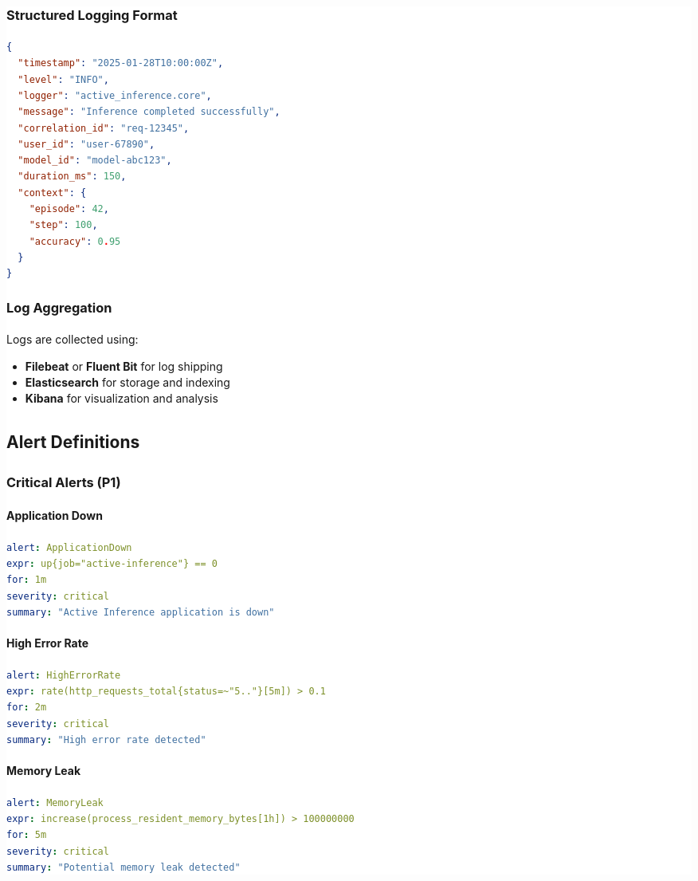 ### Structured Logging Format

```json
{
  "timestamp": "2025-01-28T10:00:00Z",
  "level": "INFO",
  "logger": "active_inference.core",
  "message": "Inference completed successfully",
  "correlation_id": "req-12345",
  "user_id": "user-67890",
  "model_id": "model-abc123",
  "duration_ms": 150,
  "context": {
    "episode": 42,
    "step": 100,
    "accuracy": 0.95
  }
}
```

### Log Aggregation

Logs are collected using:
- **Filebeat** or **Fluent Bit** for log shipping
- **Elasticsearch** for storage and indexing
- **Kibana** for visualization and analysis

## Alert Definitions

### Critical Alerts (P1)

#### Application Down
```yaml
alert: ApplicationDown
expr: up{job="active-inference"} == 0
for: 1m
severity: critical
summary: "Active Inference application is down"
```

#### High Error Rate
```yaml
alert: HighErrorRate
expr: rate(http_requests_total{status=~"5.."}[5m]) > 0.1
for: 2m
severity: critical
summary: "High error rate detected"
```

#### Memory Leak
```yaml
alert: MemoryLeak
expr: increase(process_resident_memory_bytes[1h]) > 100000000
for: 5m
severity: critical
summary: "Potential memory leak detected"
```
